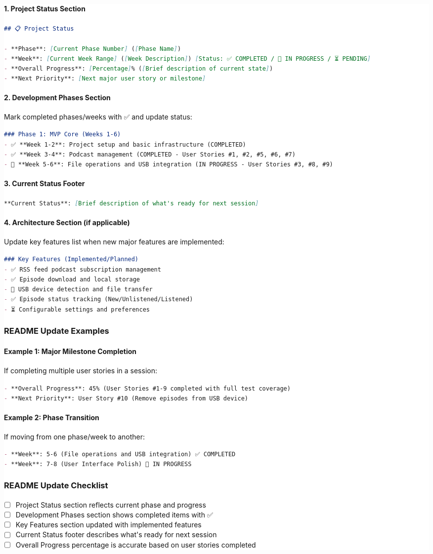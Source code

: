 #### 1. Project Status Section
```markdown
## 📋 Project Status

- **Phase**: [Current Phase Number] ([Phase Name])
- **Week**: [Current Week Range] ([Week Description]) [Status: ✅ COMPLETED / 🔄 IN PROGRESS / ⏳ PENDING]
- **Overall Progress**: [Percentage]% ([Brief description of current state])
- **Next Priority**: [Next major user story or milestone]
```

#### 2. Development Phases Section
Mark completed phases/weeks with ✅ and update status:
```markdown
### Phase 1: MVP Core (Weeks 1-6)
- ✅ **Week 1-2**: Project setup and basic infrastructure (COMPLETED)
- ✅ **Week 3-4**: Podcast management (COMPLETED - User Stories #1, #2, #5, #6, #7)
- 🔄 **Week 5-6**: File operations and USB integration (IN PROGRESS - User Stories #3, #8, #9)
```

#### 3. Current Status Footer
```markdown
**Current Status**: [Brief description of what's ready for next session]
```

#### 4. Architecture Section (if applicable)
Update key features list when new major features are implemented:
```markdown
### Key Features (Implemented/Planned)
- ✅ RSS feed podcast subscription management
- ✅ Episode download and local storage
- 🔄 USB device detection and file transfer
- ✅ Episode status tracking (New/Unlistened/Listened)
- ⏳ Configurable settings and preferences
```

### README Update Examples

#### Example 1: Major Milestone Completion
If completing multiple user stories in a session:
```markdown
- **Overall Progress**: 45% (User Stories #1-9 completed with full test coverage)
- **Next Priority**: User Story #10 (Remove episodes from USB device)
```

#### Example 2: Phase Transition
If moving from one phase/week to another:
```markdown
- **Week**: 5-6 (File operations and USB integration) ✅ COMPLETED
- **Week**: 7-8 (User Interface Polish) 🔄 IN PROGRESS
```

### README Update Checklist
- [ ] Project Status section reflects current phase and progress
- [ ] Development Phases section shows completed items with ✅
- [ ] Key Features section updated with implemented features
- [ ] Current Status footer describes what's ready for next session
- [ ] Overall Progress percentage is accurate based on user stories completed
